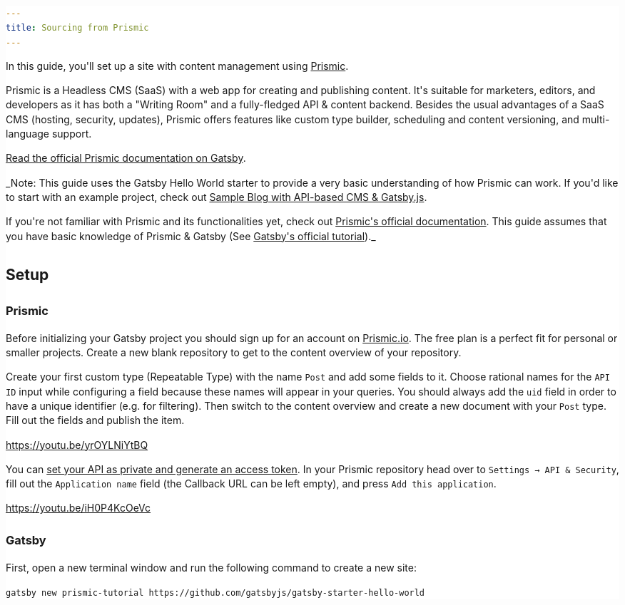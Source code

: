 ```yaml
---
title: Sourcing from Prismic
---
```


In this guide, you'll set up a site with content management using [Prismic](https://prismic.io/).

Prismic is a Headless CMS (SaaS) with a web app for creating and publishing content. It's suitable for marketers, editors, and developers as it has both a "Writing Room" and a fully-fledged API & content backend. Besides the usual advantages of a SaaS CMS (hosting, security, updates), Prismic offers features like custom type builder, scheduling and content versioning, and multi-language support.

[Read the official Prismic documentation on Gatsby](https://prismic.io/docs/reactjs/getting-started/prismic-gatsby).

_Note: This guide uses the Gatsby Hello World starter to provide a very basic understanding of how Prismic can work. If you'd like to start with an example project, check out [Sample Blog with API-based CMS & Gatsby.js](https://user-guides.prismic.io/en/articles/2933292-sample-blog-with-api-based-cms-gatsby-js). 

If you're not familiar with Prismic and its functionalities yet, check out [Prismic's official documentation](https://prismic.io/docs). This guide assumes that you have basic knowledge of Prismic & Gatsby (See [Gatsby's official tutorial](/tutorial))._

## Setup

### Prismic

Before initializing your Gatsby project you should sign up for an account on [Prismic.io](https://prismic.io/). The free plan is a perfect fit for personal or smaller projects. Create a new blank repository to get to the content overview of your repository.

Create your first custom type (Repeatable Type) with the name `Post` and add some fields to it. Choose rational names for the `API ID` input while configuring a field because these names will appear in your queries. You should always add the `uid` field in order to have a unique identifier (e.g. for filtering). Then switch to the content overview and create a new document with your `Post` type. Fill out the fields and publish the item.

https://youtu.be/yrOYLNiYtBQ

You can [set your API as private and generate an access token](https://user-guides.prismic.io/en/articles/1036153-generating-an-access-token). In your Prismic repository head over to `Settings → API & Security`, fill out the `Application name` field (the Callback URL can be left empty), and press `Add this application`.

https://youtu.be/iH0P4KcOeVc

### Gatsby

First, open a new terminal window and run the following command to create a new site:

```shell
gatsby new prismic-tutorial https://github.com/gatsbyjs/gatsby-starter-hello-world
```
